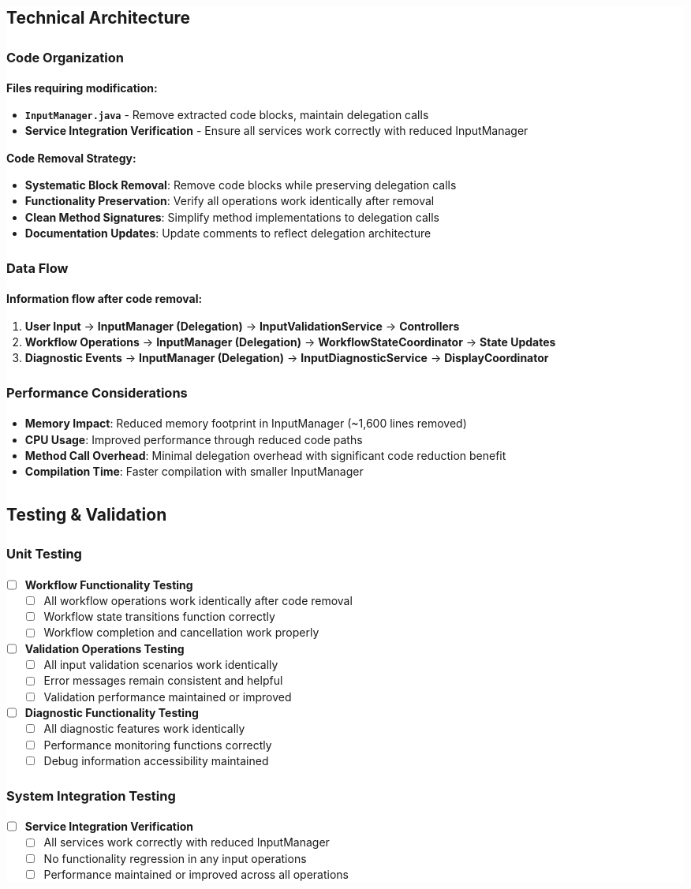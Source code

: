 ## Technical Architecture

### Code Organization
**Files requiring modification:**
- **`InputManager.java`** - Remove extracted code blocks, maintain delegation calls
- **Service Integration Verification** - Ensure all services work correctly with reduced InputManager

**Code Removal Strategy:**
- **Systematic Block Removal**: Remove code blocks while preserving delegation calls
- **Functionality Preservation**: Verify all operations work identically after removal
- **Clean Method Signatures**: Simplify method implementations to delegation calls
- **Documentation Updates**: Update comments to reflect delegation architecture

### Data Flow
**Information flow after code removal:**
1. **User Input** → **InputManager (Delegation)** → **InputValidationService** → **Controllers**
2. **Workflow Operations** → **InputManager (Delegation)** → **WorkflowStateCoordinator** → **State Updates**
3. **Diagnostic Events** → **InputManager (Delegation)** → **InputDiagnosticService** → **DisplayCoordinator**

### Performance Considerations
- **Memory Impact**: Reduced memory footprint in InputManager (~1,600 lines removed)
- **CPU Usage**: Improved performance through reduced code paths
- **Method Call Overhead**: Minimal delegation overhead with significant code reduction benefit
- **Compilation Time**: Faster compilation with smaller InputManager

## Testing & Validation

### Unit Testing
- [ ] **Workflow Functionality Testing**
  - [ ] All workflow operations work identically after code removal
  - [ ] Workflow state transitions function correctly
  - [ ] Workflow completion and cancellation work properly

- [ ] **Validation Operations Testing**
  - [ ] All input validation scenarios work identically
  - [ ] Error messages remain consistent and helpful
  - [ ] Validation performance maintained or improved

- [ ] **Diagnostic Functionality Testing**
  - [ ] All diagnostic features work identically
  - [ ] Performance monitoring functions correctly
  - [ ] Debug information accessibility maintained

### System Integration Testing
- [ ] **Service Integration Verification**
  - [ ] All services work correctly with reduced InputManager
  - [ ] No functionality regression in any input operations
  - [ ] Performance maintained or improved across all operations
